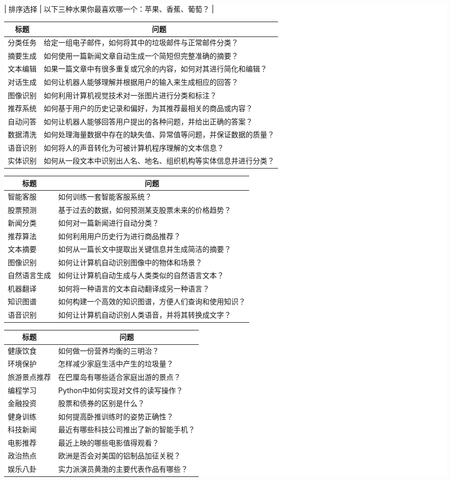 | 排序选择 | 以下三种水果你最喜欢哪一个：苹果、香蕉、葡萄？ |

| 标题 | 问题 |
| --- | --- |
| 分类任务 | 给定一组电子邮件，如何将其中的垃圾邮件与正常邮件分类？ |
| 摘要生成 | 如何使用一篇新闻文章自动生成一个简短但完整准确的摘要？ |
| 文本编辑 | 如果一篇文章中有很多重复或冗余的内容，如何对其进行简化和编辑？ |
| 对话生成 | 如何让机器人能够理解并根据用户的输入来生成相应的回答？ |
| 图像识别 | 如何利用计算机视觉技术对一张图片进行分类和标注？ |
| 推荐系统 | 如何基于用户的历史记录和偏好，为其推荐最相关的商品或内容？ |
| 自动问答 | 如何让机器人能够回答用户提出的各种问题，并给出正确的答案？ |
| 数据清洗 | 如何处理海量数据中存在的缺失值、异常值等问题，并保证数据的质量？ |
| 语音识别 | 如何将人的声音转化为可被计算机程序理解的文本信息？ |
| 实体识别 | 如何从一段文本中识别出人名、地名、组织机构等实体信息并进行分类？ |

| 标题 | 问题 |
| --- | --- |
| 智能客服 | 如何训练一套智能客服系统？ |
| 股票预测 | 基于过去的数据，如何预测某支股票未来的价格趋势？ |
| 新闻分类 | 如何对一篇新闻进行自动分类？ |
| 推荐算法 | 如何利用用户历史行为进行商品推荐？ |
| 文本摘要 | 如何从一篇长文中提取出关键信息并生成简洁的摘要？ |
| 图像识别 | 如何让计算机自动识别图像中的物体和场景？ |
| 自然语言生成 | 如何让计算机自动生成与人类类似的自然语言文本？ |
| 机器翻译 | 如何将一种语言的文本自动翻译成另一种语言？ |
| 知识图谱 | 如何构建一个高效的知识图谱，方便人们查询和使用知识？ |
| 语音识别 | 如何让计算机自动识别人类语音，并将其转换成文字？ |

| 标题                                               | 问题                                                         |
| -------------------------------------------------- | ------------------------------------------------------------ |
| 健康饮食                                          | 如何做一份营养均衡的三明治？                                 |
| 环境保护                                          | 怎样减少家庭生活中产生的垃圾量？                             |
| 旅游景点推荐                                      | 在巴厘岛有哪些适合家庭出游的景点？                           |
| 编程学习                                          | Python中如何实现对文件的读写操作？                           |
| 金融投资                                          | 股票和债券的区别是什么？                                     |
| 健身训练                                          | 如何提高卧推训练时的姿势正确性？                             |
| 科技新闻                                          | 最近有哪些科技公司推出了新的智能手机？                       |
| 电影推荐                                          | 最近上映的哪些电影值得观看？                                 |
| 政治热点                                          | 欧洲是否会对美国的铝制品加征关税？                           |
| 娱乐八卦                                          | 实力派演员黄渤的主要代表作品有哪些？                         |
